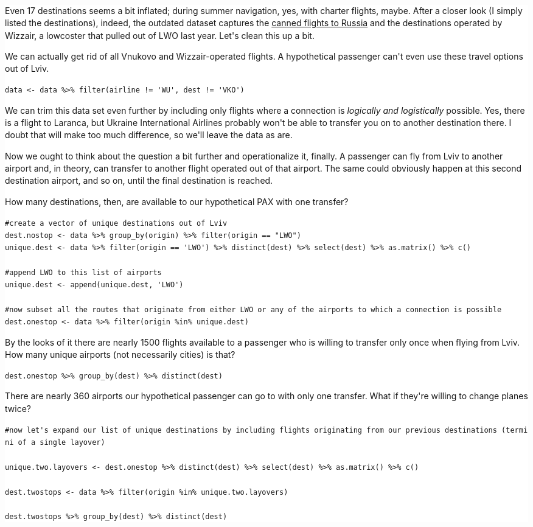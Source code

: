 Even 17 destinations seems a bit inflated; during summer navigation, yes, with charter flights, maybe. After a closer look (I simply listed the destinations), indeed, the outdated dataset captures the [canned flights to Russia](http://www.bbc.com/news/world-europe-34920207) and the destinations operated by Wizzair, a lowcoster that pulled out of LWO last year. Let's clean this up a bit.

We can actually get rid of all Vnukovo and Wizzair-operated flights. A hypothetical passenger can't even use these travel options out of Lviv.

```{r}
data <- data %>% filter(airline != 'WU', dest != 'VKO')
```

We can trim this data set even further by including only flights where a connection is *logically and logistically* possible. Yes, there is a flight to Laranca, but Ukraine International Airlines probably won't be able to transfer you on to another destination there. I doubt that will make too much difference, so we'll leave the data as are.

Now we ought to think about the question a bit further and operationalize it, finally. A passenger can fly from Lviv to another airport and, in theory, can transfer to another flight operated out of that airport. The same could obviously happen at this second destination airport, and so on, until the final destination is reached.

How many destinations, then, are available to our hypothetical PAX with one transfer?

```{r}
#create a vector of unique destinations out of Lviv
dest.nostop <- data %>% group_by(origin) %>% filter(origin == "LWO")
unique.dest <- data %>% filter(origin == 'LWO') %>% distinct(dest) %>% select(dest) %>% as.matrix() %>% c()

#append LWO to this list of airports
unique.dest <- append(unique.dest, 'LWO')

#now subset all the routes that originate from either LWO or any of the airports to which a connection is possible
dest.onestop <- data %>% filter(origin %in% unique.dest)

```

By the looks of it there are nearly 1500 flights available to a passenger who is willing to transfer only once when flying from Lviv. How many unique airports (not necessarily cities) is that?

```{r warning=FALSE}
dest.onestop %>% group_by(dest) %>% distinct(dest)
```

There are nearly 360 airports our hypothetical passenger can go to with only one transfer. What if they're willing to change planes twice?

```{r warning=FALSE}
#now let's expand our list of unique destinations by including flights originating from our previous destinations (termini of a single layover)

unique.two.layovers <- dest.onestop %>% distinct(dest) %>% select(dest) %>% as.matrix() %>% c()

dest.twostops <- data %>% filter(origin %in% unique.two.layovers)

dest.twostops %>% group_by(dest) %>% distinct(dest)

```
